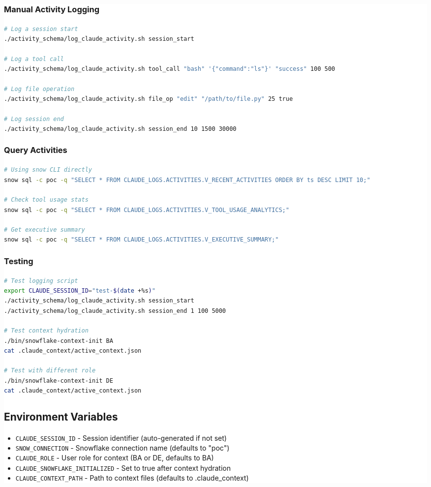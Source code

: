 ### Manual Activity Logging

```bash
# Log a session start
./activity_schema/log_claude_activity.sh session_start

# Log a tool call
./activity_schema/log_claude_activity.sh tool_call "bash" '{"command":"ls"}' "success" 100 500

# Log file operation
./activity_schema/log_claude_activity.sh file_op "edit" "/path/to/file.py" 25 true

# Log session end
./activity_schema/log_claude_activity.sh session_end 10 1500 30000
```

### Query Activities

```bash
# Using snow CLI directly
snow sql -c poc -q "SELECT * FROM CLAUDE_LOGS.ACTIVITIES.V_RECENT_ACTIVITIES ORDER BY ts DESC LIMIT 10;"

# Check tool usage stats
snow sql -c poc -q "SELECT * FROM CLAUDE_LOGS.ACTIVITIES.V_TOOL_USAGE_ANALYTICS;"

# Get executive summary
snow sql -c poc -q "SELECT * FROM CLAUDE_LOGS.ACTIVITIES.V_EXECUTIVE_SUMMARY;"
```

### Testing

```bash
# Test logging script
export CLAUDE_SESSION_ID="test-$(date +%s)"
./activity_schema/log_claude_activity.sh session_start
./activity_schema/log_claude_activity.sh session_end 1 100 5000

# Test context hydration
./bin/snowflake-context-init BA
cat .claude_context/active_context.json

# Test with different role
./bin/snowflake-context-init DE
cat .claude_context/active_context.json
```

## Environment Variables

- `CLAUDE_SESSION_ID` - Session identifier (auto-generated if not set)
- `SNOW_CONNECTION` - Snowflake connection name (defaults to "poc")
- `CLAUDE_ROLE` - User role for context (BA or DE, defaults to BA)
- `CLAUDE_SNOWFLAKE_INITIALIZED` - Set to true after context hydration
- `CLAUDE_CONTEXT_PATH` - Path to context files (defaults to .claude_context)
